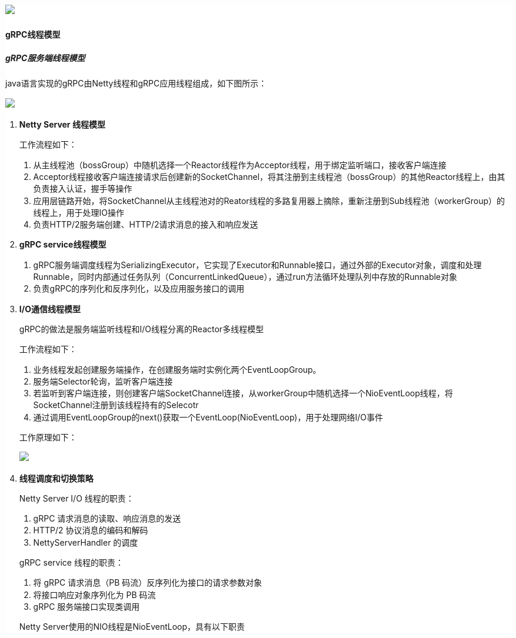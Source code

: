 ![](https://gitee.com/Euraxluo/images/raw/master/picgo/b5233ba74ab40a0ad9f4c7822164795f.png)



#### gRPC线程模型

##### gRPC服务端线程模型

java语言实现的gRPC由Netty线程和gRPC应用线程组成，如下图所示：

![](https://gitee.com/Euraxluo/images/raw/master/picgo/7b75fb1c58e0bee27cddc8b3f3e843b3.png)

1. **Netty Server 线程模型**

    工作流程如下：

    1. 从主线程池（bossGroup）中随机选择一个Reactor线程作为Acceptor线程，用于绑定监听端口，接收客户端连接
    2. Acceptor线程接收客户端连接请求后创建新的SocketChannel，将其注册到主线程池（bossGroup）的其他Reactor线程上，由其负责接入认证，握手等操作
    3. 应用层链路开始，将SocketChannel从主线程池对的Reator线程的多路复用器上摘除，重新注册到Sub线程池（workerGroup）的线程上，用于处理IO操作
    4. 负责HTTP/2服务端创建、HTTP/2请求消息的接入和响应发送

2. **gRPC service线程模型**

    1. gRPC服务端调度线程为SerializingExecutor，它实现了Executor和Runnable接口，通过外部的Executor对象，调度和处理Runnable，同时内部通过任务队列（ConcurrentLinkedQueue），通过run方法循环处理队列中存放的Runnable对象
    2. 负责gRPC的序列化和反序列化，以及应用服务接口的调用

3. **I/O通信线程模型**

    gRPC的做法是服务端监听线程和I/O线程分离的Reactor多线程模型

    工作流程如下：

    1. 业务线程发起创建服务端操作，在创建服务端时实例化两个EventLoopGroup。
    2. 服务端Selector轮询，监听客户端连接
    3. 若监听到客户端连接，则创建客户端SocketChannel连接，从workerGroup中随机选择一个NioEventLoop线程，将SocketChannel注册到该线程持有的Selecotr
    4. 通过调用EventLoopGroup的next()获取一个EventLoop(NioEventLoop)，用于处理网络I/O事件

    工作原理如下：

    ![](https://gitee.com/Euraxluo/images/raw/master/picgo/4a59ff78a4b550df92138c593e71771e.png)

4. **线程调度和切换策略**

    Netty Server I/O 线程的职责：

    1. gRPC 请求消息的读取、响应消息的发送
    2. HTTP/2 协议消息的编码和解码
    3. NettyServerHandler 的调度

    gRPC service 线程的职责：

    1. 将 gRPC 请求消息（PB 码流）反序列化为接口的请求参数对象
    2. 将接口响应对象序列化为 PB 码流
    3. gRPC 服务端接口实现类调用

    Netty Server使用的NIO线程是NioEventLoop，具有以下职责
